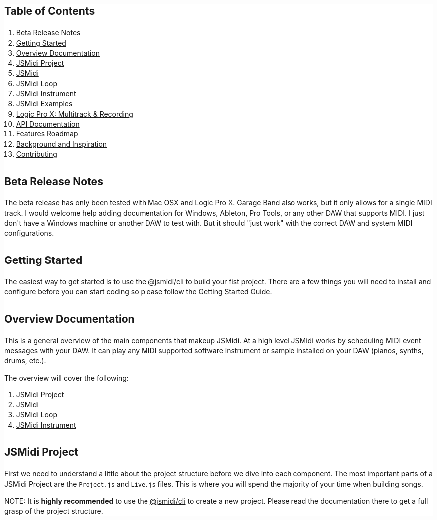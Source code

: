 ## Table of Contents

1. [Beta Release Notes](#beta-release)
2. [Getting Started](#getting-started)
3. [Overview Documentation](#jsmidi-overview)
  1. [JSMidi Project](#jsmidi-project)
  2. [JSMidi](#jsmidi)
  3. [JSMidi Loop](#jsmidi-loop)
  5. [JSMidi Instrument](#jsmidi-instrument)
4. [JSMidi Examples](#examples)
5. [Logic Pro X: Multitrack & Recording](docs/LOGIC.md)
6. [API Documentation](#api-documentation)
7. [Features Roadmap](#roadmap)
8. [Background and Inspiration](#background)
9. [Contributing](#contributing)

## Beta Release Notes <a name="beta-release"></a>

The beta release has only been tested with Mac OSX and Logic Pro X. Garage Band also
works, but it only allows for a single MIDI track. I would welcome help adding documentation
for Windows, Ableton, Pro Tools, or any other DAW that supports MIDI. I just don't have
a Windows machine or another DAW to test with. But it should "just work" with the
correct DAW and system MIDI configurations.

## Getting Started <a name="getting-started"></a>

The easiest way to get started is to use the
[@jsmidi/cli](https://github.com/aaronats/jsmidi-cli) to build your fist project. There
are a few things you will need to install and configure before you can start coding so
please follow the [Getting Started Guide](docs/GETTING_STARTED.md).

## Overview Documentation <a name="jsmidi-overview"></a>

This is a general overview of the main components that makeup JSMidi. At a high level
JSMidi works by scheduling MIDI event messages with your DAW. It can play any MIDI supported
software instrument or sample installed on your DAW (pianos, synths, drums, etc.).

The overview will cover the following:

1. [JSMidi Project](#jsmidi-project)
2. [JSMidi](#jsmidi)
3. [JSMidi Loop](#jsmidi-loop)
4. [JSMidi Instrument](#jsmidi-instrument)

## JSMidi Project <a name="jsmidi-project"></a>

First we need to understand a little about the project structure before we dive into each
component. The most important parts of a JSMidi Project are the `Project.js` and `Live.js`
files. This is where you will spend the majority of your time when building songs.

NOTE: It is __highly recommended__ to use the
[@jsmidi/cli](https://github.com/aaronats/jsmidi-cli) to create a new project. Please
read the documentation there to get a full grasp of the project structure.
